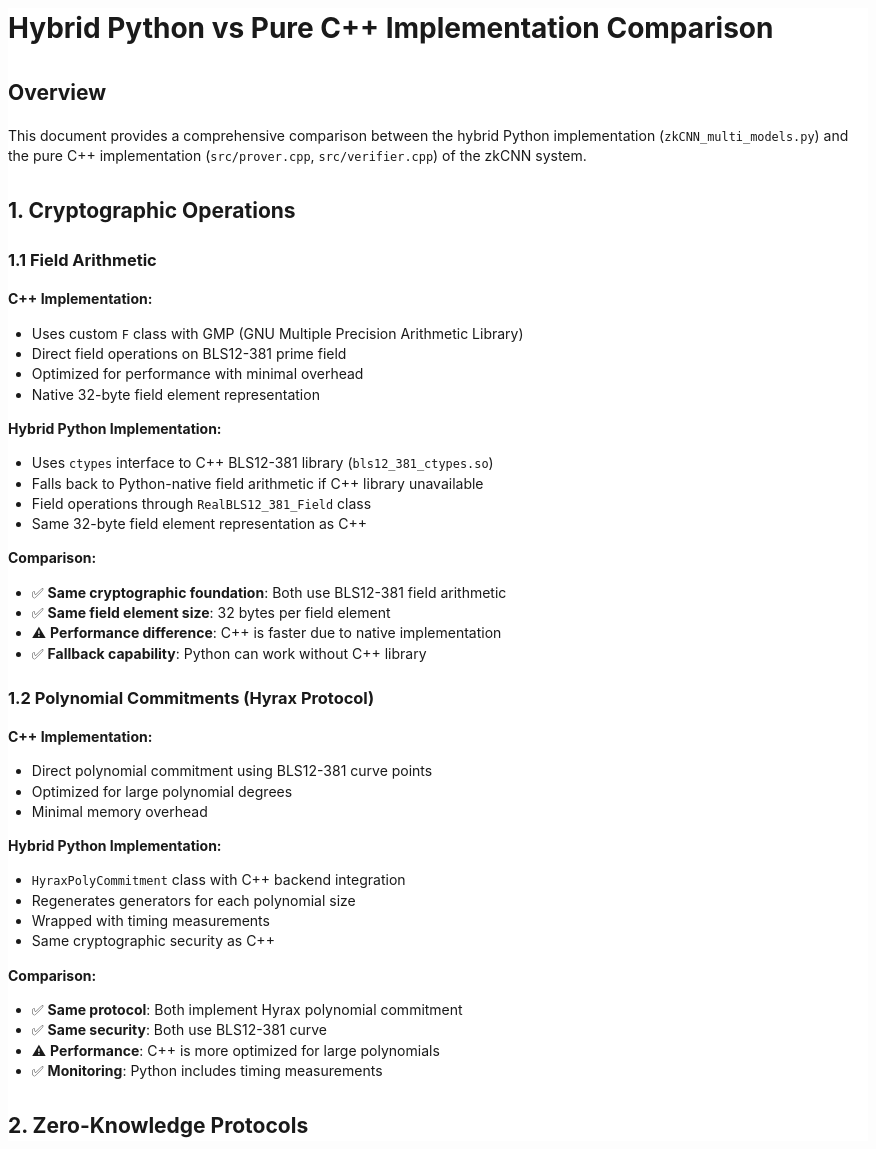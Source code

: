 # Hybrid Python vs Pure C++ Implementation Comparison

## Overview

This document provides a comprehensive comparison between the hybrid Python implementation (`zkCNN_multi_models.py`) and the pure C++ implementation (`src/prover.cpp`, `src/verifier.cpp`) of the zkCNN system.

## 1. Cryptographic Operations

### 1.1 Field Arithmetic

**C++ Implementation:**
- Uses custom `F` class with GMP (GNU Multiple Precision Arithmetic Library)
- Direct field operations on BLS12-381 prime field
- Optimized for performance with minimal overhead
- Native 32-byte field element representation

**Hybrid Python Implementation:**
- Uses `ctypes` interface to C++ BLS12-381 library (`bls12_381_ctypes.so`)
- Falls back to Python-native field arithmetic if C++ library unavailable
- Field operations through `RealBLS12_381_Field` class
- Same 32-byte field element representation as C++

**Comparison:**
- ✅ **Same cryptographic foundation**: Both use BLS12-381 field arithmetic
- ✅ **Same field element size**: 32 bytes per field element
- ⚠️ **Performance difference**: C++ is faster due to native implementation
- ✅ **Fallback capability**: Python can work without C++ library

### 1.2 Polynomial Commitments (Hyrax Protocol)

**C++ Implementation:**
- Direct polynomial commitment using BLS12-381 curve points
- Optimized for large polynomial degrees
- Minimal memory overhead

**Hybrid Python Implementation:**
- `HyraxPolyCommitment` class with C++ backend integration
- Regenerates generators for each polynomial size
- Wrapped with timing measurements
- Same cryptographic security as C++

**Comparison:**
- ✅ **Same protocol**: Both implement Hyrax polynomial commitment
- ✅ **Same security**: Both use BLS12-381 curve
- ⚠️ **Performance**: C++ is more optimized for large polynomials
- ✅ **Monitoring**: Python includes timing measurements

## 2. Zero-Knowledge Protocols
